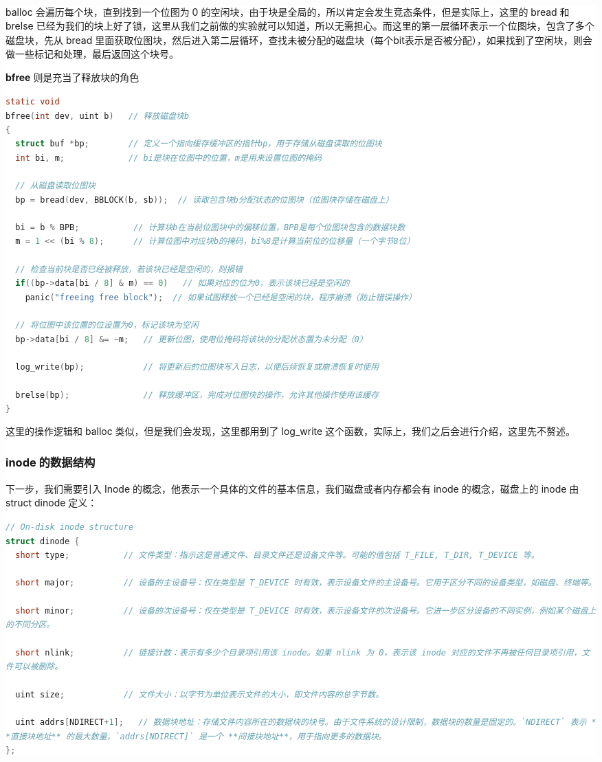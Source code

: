 
balloc 会遍历每个块，直到找到一个位图为 0 的空闲块，由于块是全局的，所以肯定会发生竞态条件，但是实际上，这里的 bread 和 brelse 已经为我们的块上好了锁，这里从我们之前做的实验就可以知道，所以无需担心。而这里的第一层循环表示一个位图块，包含了多个磁盘块，先从 bread 里面获取位图块，然后进入第二层循环，查找未被分配的磁盘块（每个bit表示是否被分配），如果找到了空闲块，则会做一些标记和处理，最后返回这个块号。

**bfree** 则是充当了释放块的角色

```c
static void
bfree(int dev, uint b)   // 释放磁盘块b
{
  struct buf *bp;        // 定义一个指向缓存缓冲区的指针bp，用于存储从磁盘读取的位图块
  int bi, m;             // bi是块在位图中的位置，m是用来设置位图的掩码

  // 从磁盘读取位图块
  bp = bread(dev, BBLOCK(b, sb));  // 读取包含块b分配状态的位图块（位图块存储在磁盘上）

  bi = b % BPB;           // 计算块b在当前位图块中的偏移位置，BPB是每个位图块包含的数据块数
  m = 1 << (bi % 8);      // 计算位图中对应块b的掩码，bi%8是计算当前位的位移量（一个字节8位）

  // 检查当前块是否已经被释放，若该块已经是空闲的，则报错
  if((bp->data[bi / 8] & m) == 0)   // 如果对应的位为0，表示该块已经是空闲的
    panic("freeing free block");  // 如果试图释放一个已经是空闲的块，程序崩溃（防止错误操作）

  // 将位图中该位置的位设置为0，标记该块为空闲
  bp->data[bi / 8] &= ~m;   // 更新位图，使用位掩码将该块的分配状态置为未分配（0）

  log_write(bp);            // 将更新后的位图块写入日志，以便后续恢复或崩溃恢复时使用

  brelse(bp);               // 释放缓冲区，完成对位图块的操作，允许其他操作使用该缓存
}
```

这里的操作逻辑和 balloc 类似，但是我们会发现，这里都用到了 log_write 这个函数，实际上，我们之后会进行介绍，这里先不赘述。

### inode 的数据结构

下一步，我们需要引入 Inode 的概念，他表示一个具体的文件的基本信息，我们磁盘或者内存都会有 inode 的概念，磁盘上的 inode 由 struct dinode 定义：

```c
// On-disk inode structure
struct dinode {
  short type;           // 文件类型：指示这是普通文件、目录文件还是设备文件等。可能的值包括 T_FILE, T_DIR, T_DEVICE 等。
  
  short major;          // 设备的主设备号：仅在类型是 T_DEVICE 时有效，表示设备文件的主设备号。它用于区分不同的设备类型，如磁盘、终端等。

  short minor;          // 设备的次设备号：仅在类型是 T_DEVICE 时有效，表示设备文件的次设备号。它进一步区分设备的不同实例，例如某个磁盘上的不同分区。

  short nlink;          // 链接计数：表示有多少个目录项引用该 inode。如果 nlink 为 0，表示该 inode 对应的文件不再被任何目录项引用，文件可以被删除。

  uint size;            // 文件大小：以字节为单位表示文件的大小，即文件内容的总字节数。

  uint addrs[NDIRECT+1];   // 数据块地址：存储文件内容所在的数据块的块号。由于文件系统的设计限制，数据块的数量是固定的。`NDIRECT` 表示 **直接块地址** 的最大数量，`addrs[NDIRECT]` 是一个 **间接块地址**，用于指向更多的数据块。
};
```
